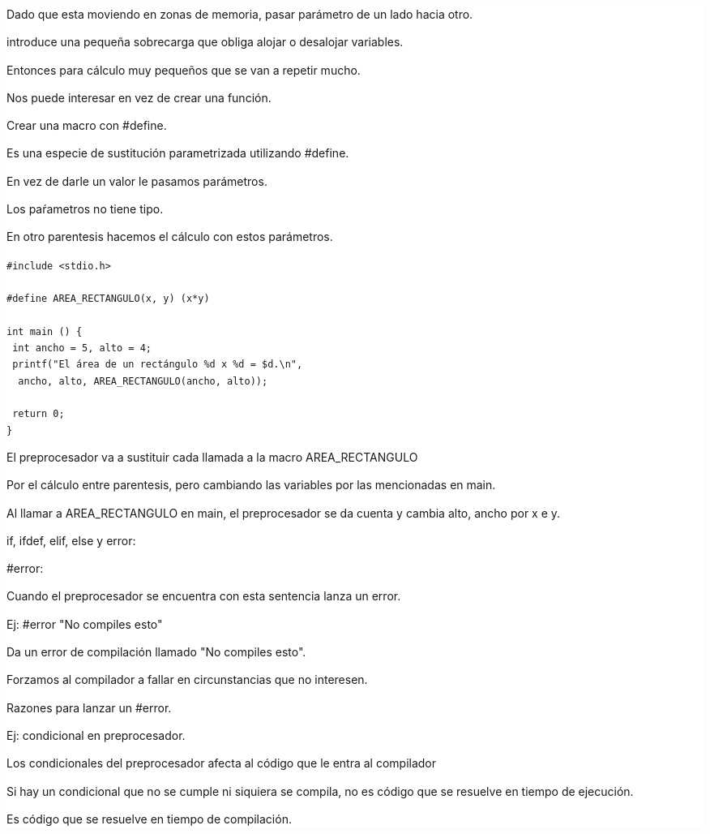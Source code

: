   Dado que esta moviendo en zonas de memoria, pasar parámetro de un lado hacia otro.  

  introduce una pequeña sobrecarga que obliga alojar o desalojar variables. 

  
  Entonces para cálculo muy pequeños que se van a repetir mucho. 

  Nos puede interesar en vez de crear una función. 

  Crear una macro con #define. 

  Es una especie de sustitución parametrizada utilizando #define. 

  En vez de darle un valor le pasamos parámetros. 

  Los paŕametros no tiene tipo. 
    
  En otro parentesis hacemos el cálculo con estos parámetros. 

  ```
  #include <stdio.h>
  
  #define AREA_RECTANGULO(x, y) (x*y)

  int main () {
   int ancho = 5, alto = 4; 
   printf("El área de un rectángulo %d x %d = $d.\n", 
    ancho, alto, AREA_RECTANGULO(ancho, alto)); 
   
   return 0; 
  }

  ```
  
  El preprocesador va a sustituir cada llamada a la macro AREA_RECTANGULO

  Por el cálculo entre parentesis, pero cambiando las variables por las mencionadas en main. 

  Al llamar a AREA_RECTANGULO en main, el preprocesador se da cuenta y cambia alto, ancho por x e y. 


  if, ifdef, elif, else y error: 

  #error: 

   Cuando el preprocesador se encuentra con esta sentencia lanza un error. 

   Ej: #error "No compiles esto"

   Da un error de compilación llamado "No compiles esto". 

   Forzamos al compilador a fallar en circunstancias que no interesen. 
   
   Razones para lanzar un #error. 

   Ej: condicional en preprocesador. 

   Los condicionales del preprocesador afecta al código que le entra al compilador 

   Si hay un condicional que no se cumple ni siquiera se compila, no es código que se resuelve en tiempo de ejecución.  
   
   Es código que se resuelve en tiempo de compilación. 
